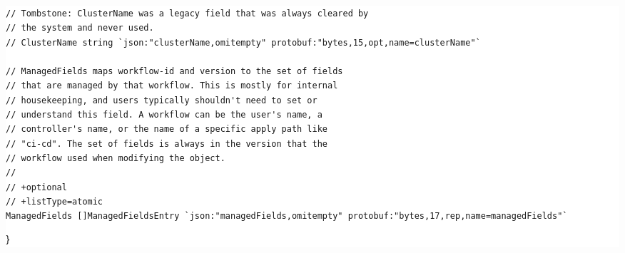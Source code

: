 	// Tombstone: ClusterName was a legacy field that was always cleared by
	// the system and never used.
	// ClusterName string `json:"clusterName,omitempty" protobuf:"bytes,15,opt,name=clusterName"`

	// ManagedFields maps workflow-id and version to the set of fields
	// that are managed by that workflow. This is mostly for internal
	// housekeeping, and users typically shouldn't need to set or
	// understand this field. A workflow can be the user's name, a
	// controller's name, or the name of a specific apply path like
	// "ci-cd". The set of fields is always in the version that the
	// workflow used when modifying the object.
	//
	// +optional
	// +listType=atomic
	ManagedFields []ManagedFieldsEntry `json:"managedFields,omitempty" protobuf:"bytes,17,rep,name=managedFields"`
}

</code></pre>

